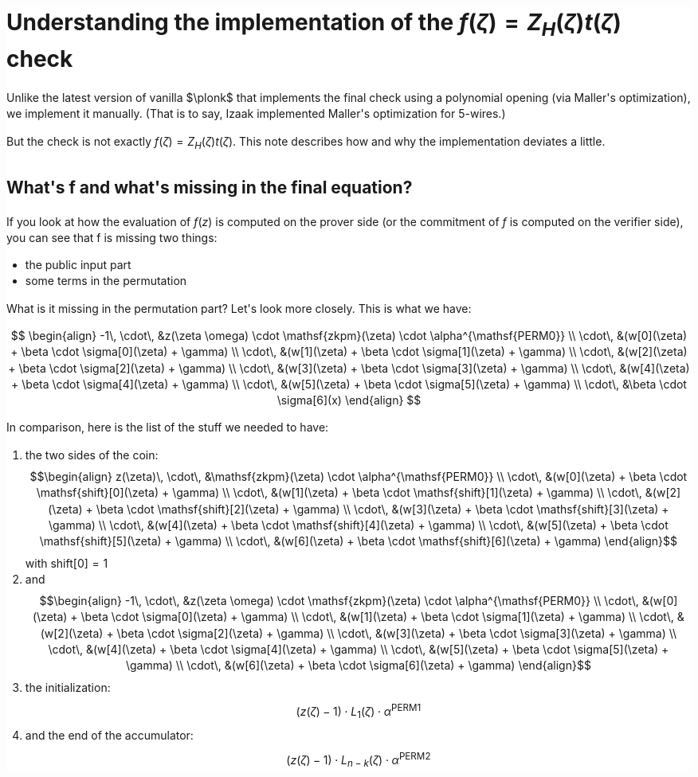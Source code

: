 # Understanding the implementation of the $f(\zeta) = Z_H(\zeta) t(\zeta)$ check

Unlike the latest version of vanilla $\plonk$ that implements the final check using a polynomial opening (via Maller's optimization), we implement it manually. (That is to say, Izaak implemented Maller's optimization for 5-wires.)

But the check is not exactly $f(\zeta) = Z_H(\zeta) t(\zeta)$. This note describes how and why the implementation deviates a little.

## What's f and what's missing in the final equation?

If you look at how the evaluation of $f(z)$ is computed on the prover side (or the commitment of $f$ is computed on the verifier side), you can see that f is missing two things:

- the public input part
- some terms in the permutation

What is it missing in the permutation part? Let's look more closely. This is what we have:

$$
\begin{align}
-1\, \cdot\, &z(\zeta \omega) \cdot \mathsf{zkpm}(\zeta) \cdot \alpha^{\mathsf{PERM0}} \\
     \cdot\, &(w[0](\zeta) + \beta \cdot \sigma[0](\zeta) + \gamma) \\
     \cdot\, &(w[1](\zeta) + \beta \cdot \sigma[1](\zeta) + \gamma) \\
     \cdot\, &(w[2](\zeta) + \beta \cdot \sigma[2](\zeta) + \gamma) \\
     \cdot\, &(w[3](\zeta) + \beta \cdot \sigma[3](\zeta) + \gamma) \\
     \cdot\, &(w[4](\zeta) + \beta \cdot \sigma[4](\zeta) + \gamma) \\
     \cdot\, &(w[5](\zeta) + \beta \cdot \sigma[5](\zeta) + \gamma) \\
     \cdot\, &\beta \cdot \sigma[6](x)
\end{align}
$$

In comparison, here is the list of the stuff we needed to have:

1. the two sides of the coin:
    $$\begin{align}
         z(\zeta)\, \cdot\, &\mathsf{zkpm}(\zeta) \cdot \alpha^{\mathsf{PERM0}} \\
                    \cdot\, &(w[0](\zeta) + \beta \cdot \mathsf{shift}[0](\zeta) + \gamma) \\
                    \cdot\, &(w[1](\zeta) + \beta \cdot \mathsf{shift}[1](\zeta) + \gamma) \\
                    \cdot\, &(w[2](\zeta) + \beta \cdot \mathsf{shift}[2](\zeta) + \gamma) \\
                    \cdot\, &(w[3](\zeta) + \beta \cdot \mathsf{shift}[3](\zeta) + \gamma) \\
                    \cdot\, &(w[4](\zeta) + \beta \cdot \mathsf{shift}[4](\zeta) + \gamma) \\
                    \cdot\, &(w[5](\zeta) + \beta \cdot \mathsf{shift}[5](\zeta) + \gamma) \\
                    \cdot\, &(w[6](\zeta) + \beta \cdot \mathsf{shift}[6](\zeta) + \gamma)
    \end{align}$$
    with $\mathsf{shift}[0] = 1$
2. and
    $$\begin{align}
    -1\, \cdot\, &z(\zeta \omega) \cdot \mathsf{zkpm}(\zeta) \cdot \alpha^{\mathsf{PERM0}} \\
         \cdot\, &(w[0](\zeta) + \beta \cdot \sigma[0](\zeta) + \gamma) \\
         \cdot\, &(w[1](\zeta) + \beta \cdot \sigma[1](\zeta) + \gamma) \\
         \cdot\, &(w[2](\zeta) + \beta \cdot \sigma[2](\zeta) + \gamma) \\
         \cdot\, &(w[3](\zeta) + \beta \cdot \sigma[3](\zeta) + \gamma) \\
         \cdot\, &(w[4](\zeta) + \beta \cdot \sigma[4](\zeta) + \gamma) \\
         \cdot\, &(w[5](\zeta) + \beta \cdot \sigma[5](\zeta) + \gamma) \\
         \cdot\, &(w[6](\zeta) + \beta \cdot \sigma[6](\zeta) + \gamma)
    \end{align}$$
3. the initialization:
    $$(z(\zeta) - 1) \cdot L_1(\zeta) \cdot \alpha^{\mathsf{PERM1}}$$
4. and the end of the accumulator:
    $$(z(\zeta) - 1) \cdot L_{n-k}(\zeta) \cdot \alpha^{\mathsf{PERM2}}$$
